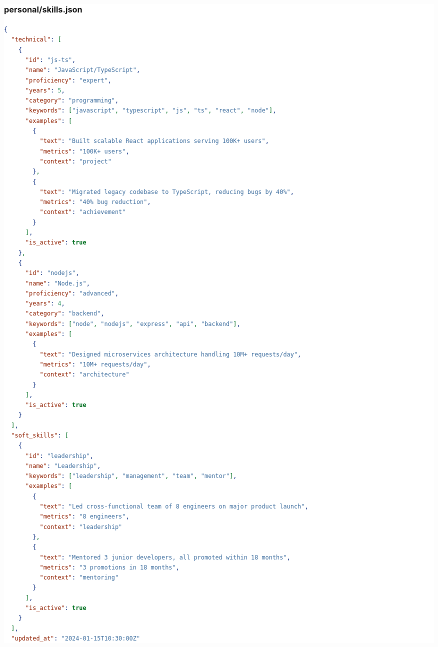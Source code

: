 ### personal/skills.json
```json
{
  "technical": [
    {
      "id": "js-ts",
      "name": "JavaScript/TypeScript",
      "proficiency": "expert",
      "years": 5,
      "category": "programming",
      "keywords": ["javascript", "typescript", "js", "ts", "react", "node"],
      "examples": [
        {
          "text": "Built scalable React applications serving 100K+ users",
          "metrics": "100K+ users",
          "context": "project"
        },
        {
          "text": "Migrated legacy codebase to TypeScript, reducing bugs by 40%",
          "metrics": "40% bug reduction",
          "context": "achievement"
        }
      ],
      "is_active": true
    },
    {
      "id": "nodejs",
      "name": "Node.js",
      "proficiency": "advanced",
      "years": 4,
      "category": "backend",
      "keywords": ["node", "nodejs", "express", "api", "backend"],
      "examples": [
        {
          "text": "Designed microservices architecture handling 10M+ requests/day",
          "metrics": "10M+ requests/day",
          "context": "architecture"
        }
      ],
      "is_active": true
    }
  ],
  "soft_skills": [
    {
      "id": "leadership",
      "name": "Leadership",
      "keywords": ["leadership", "management", "team", "mentor"],
      "examples": [
        {
          "text": "Led cross-functional team of 8 engineers on major product launch",
          "metrics": "8 engineers",
          "context": "leadership"
        },
        {
          "text": "Mentored 3 junior developers, all promoted within 18 months",
          "metrics": "3 promotions in 18 months",
          "context": "mentoring"
        }
      ],
      "is_active": true
    }
  ],
  "updated_at": "2024-01-15T10:30:00Z"
```
